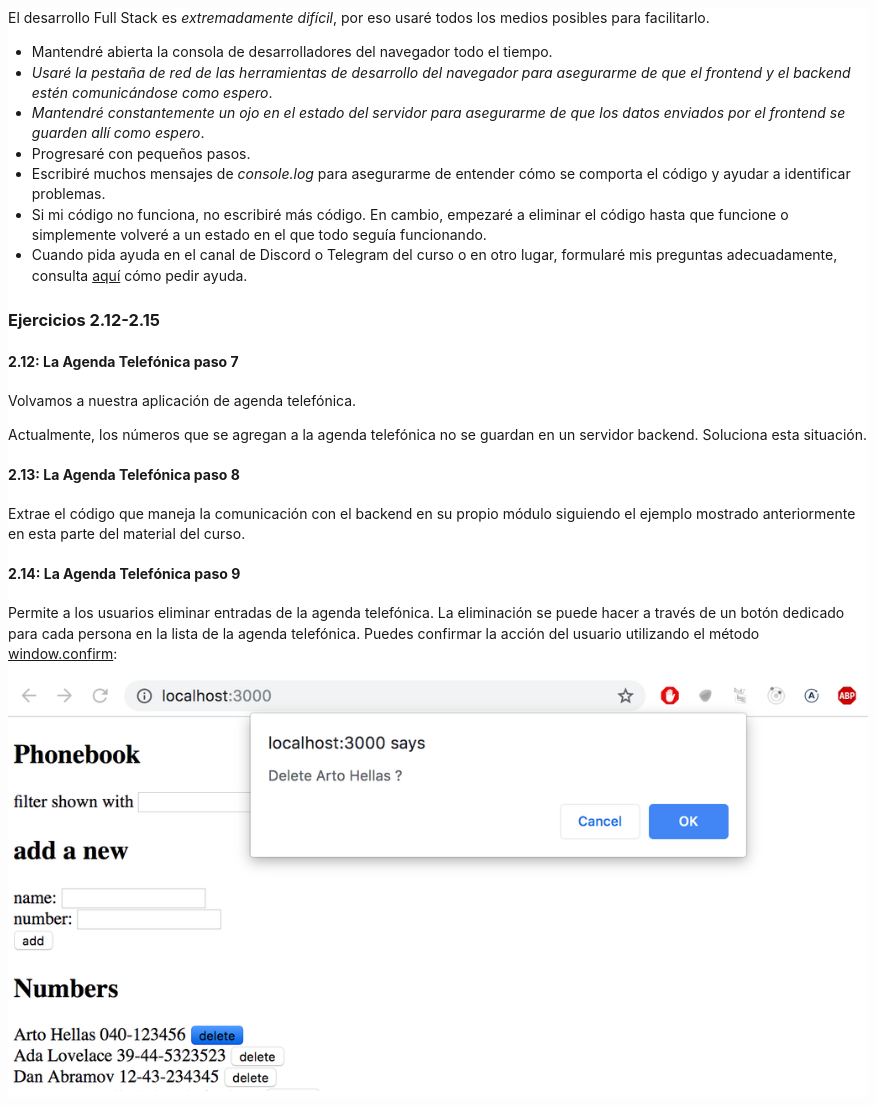 El desarrollo Full Stack es <i>extremadamente difícil</i>, por eso usaré todos los medios posibles para facilitarlo.

- Mantendré abierta la consola de desarrolladores del navegador todo el tiempo.
- <i>Usaré la pestaña de red de las herramientas de desarrollo del navegador para asegurarme de que el frontend y el backend estén comunicándose como espero</i>.
- <i>Mantendré constantemente un ojo en el estado del servidor para asegurarme de que los datos enviados por el frontend se guarden allí como espero</i>.
- Progresaré con pequeños pasos.
- Escribiré muchos mensajes de _console.log_ para asegurarme de entender cómo se comporta el código y ayudar a identificar problemas.
- Si mi código no funciona, no escribiré más código. En cambio, empezaré a eliminar el código hasta que funcione o simplemente volveré a un estado en el que todo seguía funcionando.
- Cuando pida ayuda en el canal de Discord o Telegram del curso o en otro lugar, formularé mis preguntas adecuadamente, consulta [aquí](/es/cardiology/informacion_general#como-obtener-ayuda-en-discord-telegram) cómo pedir ayuda.

</div> 

<div class="tasks">

<h3> Ejercicios 2.12-2.15 </h3>

<h4> 2.12: La Agenda Telefónica paso 7 </h4>

Volvamos a nuestra aplicación de agenda telefónica.

Actualmente, los números que se agregan a la agenda telefónica no se guardan en un servidor backend. Soluciona esta situación.

<h4> 2.13: La Agenda Telefónica paso 8 </h4>

Extrae el código que maneja la comunicación con el backend en su propio módulo siguiendo el ejemplo mostrado anteriormente en esta parte del material del curso.

<h4> 2.14: La Agenda Telefónica paso 9 </h4>

Permite a los usuarios eliminar entradas de la agenda telefónica. La eliminación se puede hacer a través de un botón dedicado para cada persona en la lista de la agenda telefónica. Puedes confirmar la acción del usuario utilizando el método [window.confirm](https://developer.mozilla.org/es/docs/Web/API/Window/confirm):

![2.17 captura de pantalla de la función de confirmación de ventana](../../images/2/24e.png)
